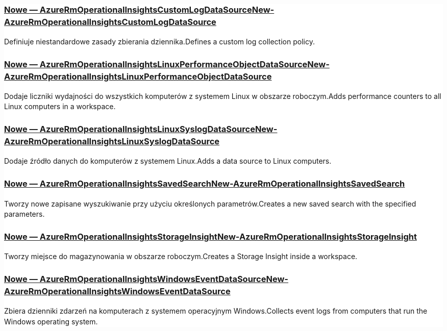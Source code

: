 ### [<span data-ttu-id="03423-149">Nowe — AzureRmOperationalInsightsCustomLogDataSource</span><span class="sxs-lookup"><span data-stu-id="03423-149">New-AzureRmOperationalInsightsCustomLogDataSource</span></span>](New-AzureRmOperationalInsightsCustomLogDataSource.md)
<span data-ttu-id="03423-150">Definiuje niestandardowe zasady zbierania dziennika.</span><span class="sxs-lookup"><span data-stu-id="03423-150">Defines a custom log collection policy.</span></span>

### [<span data-ttu-id="03423-151">Nowe — AzureRmOperationalInsightsLinuxPerformanceObjectDataSource</span><span class="sxs-lookup"><span data-stu-id="03423-151">New-AzureRmOperationalInsightsLinuxPerformanceObjectDataSource</span></span>](New-AzureRmOperationalInsightsLinuxPerformanceObjectDataSource.md)
<span data-ttu-id="03423-152">Dodaje liczniki wydajności do wszystkich komputerów z systemem Linux w obszarze roboczym.</span><span class="sxs-lookup"><span data-stu-id="03423-152">Adds performance counters to all Linux computers in a workspace.</span></span>

### [<span data-ttu-id="03423-153">Nowe — AzureRmOperationalInsightsLinuxSyslogDataSource</span><span class="sxs-lookup"><span data-stu-id="03423-153">New-AzureRmOperationalInsightsLinuxSyslogDataSource</span></span>](New-AzureRmOperationalInsightsLinuxSyslogDataSource.md)
<span data-ttu-id="03423-154">Dodaje źródło danych do komputerów z systemem Linux.</span><span class="sxs-lookup"><span data-stu-id="03423-154">Adds a data source to Linux computers.</span></span>

### [<span data-ttu-id="03423-155">Nowe — AzureRmOperationalInsightsSavedSearch</span><span class="sxs-lookup"><span data-stu-id="03423-155">New-AzureRmOperationalInsightsSavedSearch</span></span>](New-AzureRmOperationalInsightsSavedSearch.md)
<span data-ttu-id="03423-156">Tworzy nowe zapisane wyszukiwanie przy użyciu określonych parametrów.</span><span class="sxs-lookup"><span data-stu-id="03423-156">Creates a new saved search with the specified parameters.</span></span>

### [<span data-ttu-id="03423-157">Nowe — AzureRmOperationalInsightsStorageInsight</span><span class="sxs-lookup"><span data-stu-id="03423-157">New-AzureRmOperationalInsightsStorageInsight</span></span>](New-AzureRmOperationalInsightsStorageInsight.md)
<span data-ttu-id="03423-158">Tworzy miejsce do magazynowania w obszarze roboczym.</span><span class="sxs-lookup"><span data-stu-id="03423-158">Creates a Storage Insight inside a workspace.</span></span>

### [<span data-ttu-id="03423-159">Nowe — AzureRmOperationalInsightsWindowsEventDataSource</span><span class="sxs-lookup"><span data-stu-id="03423-159">New-AzureRmOperationalInsightsWindowsEventDataSource</span></span>](New-AzureRmOperationalInsightsWindowsEventDataSource.md)
<span data-ttu-id="03423-160">Zbiera dzienniki zdarzeń na komputerach z systemem operacyjnym Windows.</span><span class="sxs-lookup"><span data-stu-id="03423-160">Collects event logs from computers that run the Windows operating system.</span></span>

